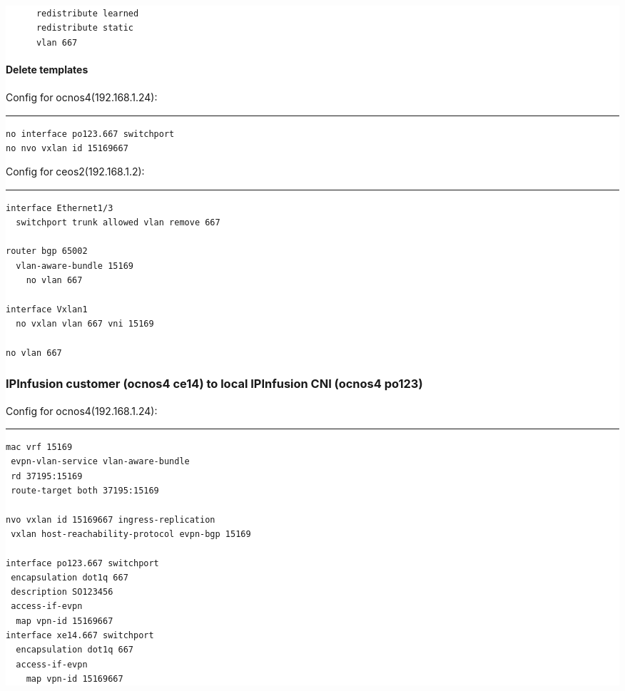 ```
      redistribute learned
      redistribute static
      vlan 667
```

#### Delete templates

Config for ocnos4(192.168.1.24):
________________________________
```
no interface po123.667 switchport
no nvo vxlan id 15169667
```

Config for ceos2(192.168.1.2):
______________________________
```
interface Ethernet1/3
  switchport trunk allowed vlan remove 667

router bgp 65002
  vlan-aware-bundle 15169
    no vlan 667

interface Vxlan1
  no vxlan vlan 667 vni 15169

no vlan 667
```

### IPInfusion customer (ocnos4 ce14) to local IPInfusion CNI (ocnos4 po123)

Config for ocnos4(192.168.1.24):
________________________________
```
mac vrf 15169
 evpn-vlan-service vlan-aware-bundle
 rd 37195:15169
 route-target both 37195:15169

nvo vxlan id 15169667 ingress-replication
 vxlan host-reachability-protocol evpn-bgp 15169

interface po123.667 switchport
 encapsulation dot1q 667
 description SO123456
 access-if-evpn
  map vpn-id 15169667
interface xe14.667 switchport
  encapsulation dot1q 667
  access-if-evpn
    map vpn-id 15169667
```
